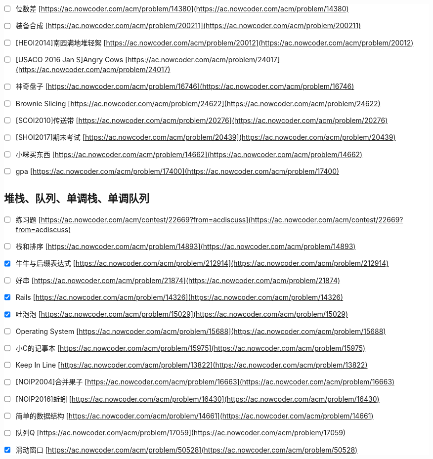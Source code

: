 - [ ] 位数差 [https://ac.nowcoder.com/acm/problem/14380](https://ac.nowcoder.com/acm/problem/14380)

- [ ] 装备合成 [https://ac.nowcoder.com/acm/problem/200211](https://ac.nowcoder.com/acm/problem/200211)

- [ ] [HEOI2014]南园满地堆轻絮 [https://ac.nowcoder.com/acm/problem/20012](https://ac.nowcoder.com/acm/problem/20012)

- [ ] [USACO 2016 Jan S]Angry Cows [https://ac.nowcoder.com/acm/problem/24017](https://ac.nowcoder.com/acm/problem/24017)

- [ ] 神奇盘子 [https://ac.nowcoder.com/acm/problem/16746](https://ac.nowcoder.com/acm/problem/16746)

- [ ] Brownie Slicing [https://ac.nowcoder.com/acm/problem/24622](https://ac.nowcoder.com/acm/problem/24622)

- [ ] [SCOI2010]传送带 [https://ac.nowcoder.com/acm/problem/20276](https://ac.nowcoder.com/acm/problem/20276)

- [ ] [SHOI2017]期末考试 [https://ac.nowcoder.com/acm/problem/20439](https://ac.nowcoder.com/acm/problem/20439)

- [ ] 小咪买东西 [https://ac.nowcoder.com/acm/problem/14662](https://ac.nowcoder.com/acm/problem/14662)

- [ ] gpa [https://ac.nowcoder.com/acm/problem/17400](https://ac.nowcoder.com/acm/problem/17400)

## 堆栈、队列、单调栈、单调队列

- [ ] 练习题 [https://ac.nowcoder.com/acm/contest/22669?from=acdiscuss](https://ac.nowcoder.com/acm/contest/22669?from=acdiscuss)

- [ ] 栈和排序 [https://ac.nowcoder.com/acm/problem/14893](https://ac.nowcoder.com/acm/problem/14893)

- [x] 牛牛与后缀表达式 [https://ac.nowcoder.com/acm/problem/212914](https://ac.nowcoder.com/acm/problem/212914)

- [ ] 好串 [https://ac.nowcoder.com/acm/problem/21874](https://ac.nowcoder.com/acm/problem/21874)

- [x] Rails [https://ac.nowcoder.com/acm/problem/14326](https://ac.nowcoder.com/acm/problem/14326)

- [x] 吐泡泡 [https://ac.nowcoder.com/acm/problem/15029](https://ac.nowcoder.com/acm/problem/15029)

- [ ] Operating System [https://ac.nowcoder.com/acm/problem/15688](https://ac.nowcoder.com/acm/problem/15688)

- [ ] 小C的记事本 [https://ac.nowcoder.com/acm/problem/15975](https://ac.nowcoder.com/acm/problem/15975)

- [ ] Keep In Line [https://ac.nowcoder.com/acm/problem/13822](https://ac.nowcoder.com/acm/problem/13822)

- [ ] [NOIP2004]合并果子 [https://ac.nowcoder.com/acm/problem/16663](https://ac.nowcoder.com/acm/problem/16663)

- [ ] [NOIP2016]蚯蚓 [https://ac.nowcoder.com/acm/problem/16430](https://ac.nowcoder.com/acm/problem/16430)

- [ ] 简单的数据结构 [https://ac.nowcoder.com/acm/problem/14661](https://ac.nowcoder.com/acm/problem/14661)

- [ ] 队列Q [https://ac.nowcoder.com/acm/problem/17059](https://ac.nowcoder.com/acm/problem/17059)

- [x] 滑动窗口 [https://ac.nowcoder.com/acm/problem/50528](https://ac.nowcoder.com/acm/problem/50528)
